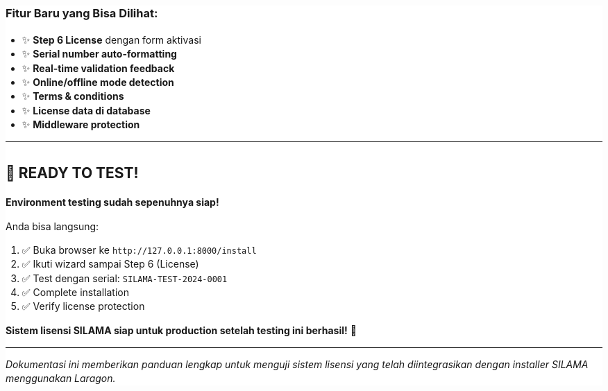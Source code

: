 ### Fitur Baru yang Bisa Dilihat:
- ✨ **Step 6 License** dengan form aktivasi
- ✨ **Serial number auto-formatting**
- ✨ **Real-time validation feedback**  
- ✨ **Online/offline mode detection**
- ✨ **Terms & conditions**
- ✨ **License data di database**
- ✨ **Middleware protection**

---

## 🚀 READY TO TEST!

**Environment testing sudah sepenuhnya siap!** 

Anda bisa langsung:
1. ✅ Buka browser ke `http://127.0.0.1:8000/install`
2. ✅ Ikuti wizard sampai Step 6 (License)  
3. ✅ Test dengan serial: `SILAMA-TEST-2024-0001`
4. ✅ Complete installation
5. ✅ Verify license protection

**Sistem lisensi SILAMA siap untuk production setelah testing ini berhasil!** 🎯

---

*Dokumentasi ini memberikan panduan lengkap untuk menguji sistem lisensi yang telah diintegrasikan dengan installer SILAMA menggunakan Laragon.*